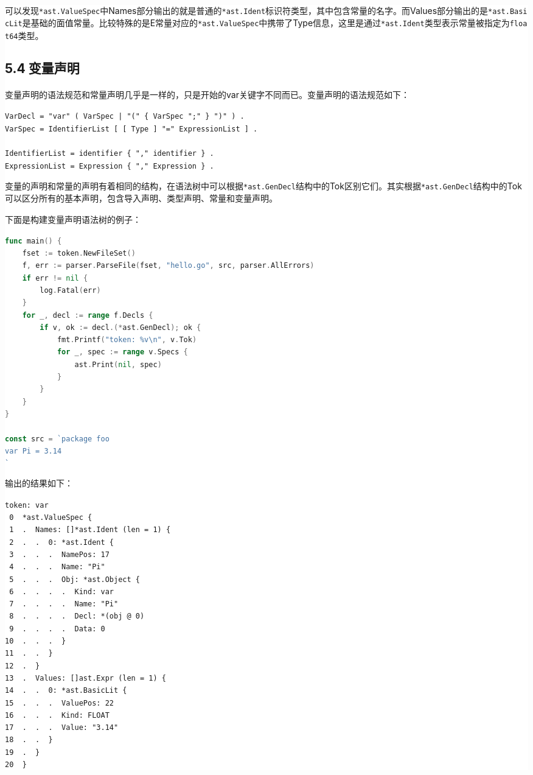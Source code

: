 可以发现`*ast.ValueSpec`中Names部分输出的就是普通的`*ast.Ident`标识符类型，其中包含常量的名字。而Values部分输出的是`*ast.BasicLit`是基础的面值常量。比较特殊的是E常量对应的`*ast.ValueSpec`中携带了Type信息，这里是通过`*ast.Ident`类型表示常量被指定为`float64`类型。

## 5.4 变量声明

变量声明的语法规范和常量声明几乎是一样的，只是开始的var关键字不同而已。变量声明的语法规范如下：

```
VarDecl = "var" ( VarSpec | "(" { VarSpec ";" } ")" ) .
VarSpec = IdentifierList [ [ Type ] "=" ExpressionList ] .

IdentifierList = identifier { "," identifier } .
ExpressionList = Expression { "," Expression } .
```

变量的声明和常量的声明有着相同的结构，在语法树中可以根据`*ast.GenDecl`结构中的Tok区别它们。其实根据`*ast.GenDecl`结构中的Tok可以区分所有的基本声明，包含导入声明、类型声明、常量和变量声明。

下面是构建变量声明语法树的例子：

```go
func main() {
	fset := token.NewFileSet()
	f, err := parser.ParseFile(fset, "hello.go", src, parser.AllErrors)
	if err != nil {
		log.Fatal(err)
	}
	for _, decl := range f.Decls {
		if v, ok := decl.(*ast.GenDecl); ok {
			fmt.Printf("token: %v\n", v.Tok)
			for _, spec := range v.Specs {
				ast.Print(nil, spec)
			}
		}
	}
}

const src = `package foo
var Pi = 3.14
`
```

输出的结果如下：

```
token: var
 0  *ast.ValueSpec {
 1  .  Names: []*ast.Ident (len = 1) {
 2  .  .  0: *ast.Ident {
 3  .  .  .  NamePos: 17
 4  .  .  .  Name: "Pi"
 5  .  .  .  Obj: *ast.Object {
 6  .  .  .  .  Kind: var
 7  .  .  .  .  Name: "Pi"
 8  .  .  .  .  Decl: *(obj @ 0)
 9  .  .  .  .  Data: 0
10  .  .  .  }
11  .  .  }
12  .  }
13  .  Values: []ast.Expr (len = 1) {
14  .  .  0: *ast.BasicLit {
15  .  .  .  ValuePos: 22
16  .  .  .  Kind: FLOAT
17  .  .  .  Value: "3.14"
18  .  .  }
19  .  }
20  }
```